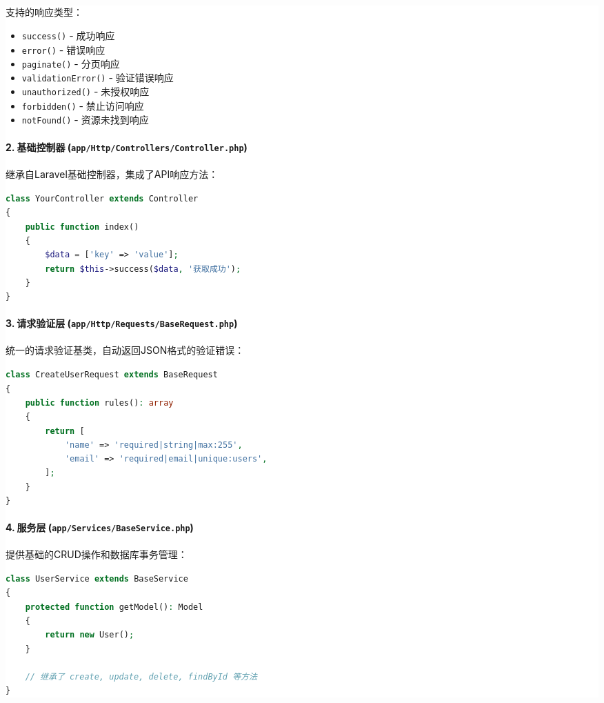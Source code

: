 支持的响应类型：
- `success()` - 成功响应
- `error()` - 错误响应
- `paginate()` - 分页响应
- `validationError()` - 验证错误响应
- `unauthorized()` - 未授权响应
- `forbidden()` - 禁止访问响应
- `notFound()` - 资源未找到响应

#### 2. 基础控制器 (`app/Http/Controllers/Controller.php`)

继承自Laravel基础控制器，集成了API响应方法：

```php
class YourController extends Controller
{
    public function index()
    {
        $data = ['key' => 'value'];
        return $this->success($data, '获取成功');
    }
}
```

#### 3. 请求验证层 (`app/Http/Requests/BaseRequest.php`)

统一的请求验证基类，自动返回JSON格式的验证错误：

```php
class CreateUserRequest extends BaseRequest
{
    public function rules(): array
    {
        return [
            'name' => 'required|string|max:255',
            'email' => 'required|email|unique:users',
        ];
    }
}
```

#### 4. 服务层 (`app/Services/BaseService.php`)

提供基础的CRUD操作和数据库事务管理：

```php
class UserService extends BaseService
{
    protected function getModel(): Model
    {
        return new User();
    }
    
    // 继承了 create, update, delete, findById 等方法
}
```
